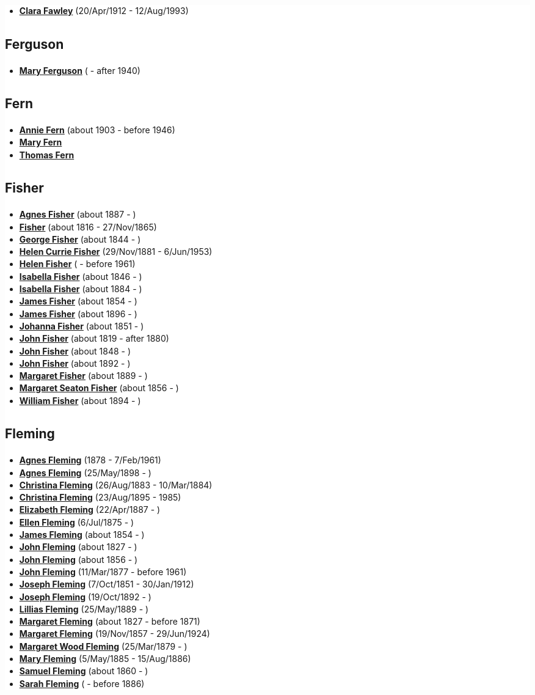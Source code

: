 - **[Clara Fawley](people/@7539126@-clara-fawley-b1912-4-20-d1993-8-12.md)** (20/Apr/1912 - 12/Aug/1993)

## Ferguson

- **[Mary Ferguson](people/@12092730@-mary-ferguson-b-d1940.md)** ( - after 1940)

## Fern

- **[Annie Fern](people/@53954394@-annie-fern-b1903-d1946.md)** (about 1903 - before 1946)
- **[Mary Fern](people/@71324323@-mary-boyle-b-d.md)**
- **[Thomas Fern](people/@34903625@-thomas-fern-b-d.md)**

## Fisher

- **[Agnes Fisher](people/@45605556@-agnes-fisher-b1887-d.md)** (about 1887 - )
- **[Fisher](people/@47549486@-helen-taylor-b1816-d1865-11-27.md)** (about 1816 - 27/Nov/1865)
- **[George Fisher](people/@35202352@-george-fisher-b1844-d.md)** (about 1844 - )
- **[Helen Currie Fisher](people/@18426904@-helen-currie-fisher-b1881-11-29-d1953-6-6.md)** (29/Nov/1881 - 6/Jun/1953)
- **[Helen Fisher](people/@31266751@-helen-fisher-b-d1961.md)** ( - before 1961)
- **[Isabella Fisher](people/@74012383@-isabella-fisher-b1846-d.md)** (about 1846 - )
- **[Isabella Fisher](people/@51349357@-isabella-fisher-b1884-d.md)** (about 1884 - )
- **[James Fisher](people/@22540348@-james-fisher-b1854-d.md)** (about 1854 - )
- **[James Fisher](people/@39137337@-james-fisher-b1896-d.md)** (about 1896 - )
- **[Johanna Fisher](people/@76159436@-johanna-fisher-b1851-d.md)** (about 1851 - )
- **[John Fisher](people/@81248806@-john-fisher-b1819-d1880.md)** (about 1819 - after 1880)
- **[John Fisher](people/@60298048@-john-fisher-b1848-d.md)** (about 1848 - )
- **[John Fisher](people/@59036117@-john-fisher-b1892-d.md)** (about 1892 - )
- **[Margaret Fisher](people/@21244212@-margaret-fisher-b1889-d.md)** (about 1889 - )
- **[Margaret Seaton Fisher](people/@45571672@-margaret-dickson-seaton-b1856-d.md)** (about 1856 - )
- **[William Fisher](people/@85653512@-william-fisher-b1894-d.md)** (about 1894 - )

## Fleming

- **[Agnes Fleming](people/@57426108@-agnes-rennie-b1878-d1961-2-7.md)** (1878 - 7/Feb/1961)
- **[Agnes Fleming](people/@29204156@-agnes-fleming-b1898-5-25-d.md)** (25/May/1898 - )
- **[Christina Fleming](people/@85123390@-christina-fleming-b1883-8-26-d1884-3-10.md)** (26/Aug/1883 - 10/Mar/1884)
- **[Christina Fleming](people/@89446044@-christina-fleming-b1895-8-23-d1985.md)** (23/Aug/1895 - 1985)
- **[Elizabeth Fleming](people/@79236484@-elizabeth-fleming-b1887-4-22-d.md)** (22/Apr/1887 - )
- **[Ellen Fleming](people/@69831456@-ellen-fleming-b1875-7-6-d.md)** (6/Jul/1875 - )
- **[James Fleming](people/@45874990@-james-fleming-b1854-d.md)** (about 1854 - )
- **[John Fleming](people/@39983533@-john-fleming-b1827-d.md)** (about 1827 - )
- **[John Fleming](people/@18678270@-john-fleming-b1856-d.md)** (about 1856 - )
- **[John Fleming](people/@49475976@-john-fleming-b1877-3-11-d1961.md)** (11/Mar/1877 - before 1961)
- **[Joseph Fleming](people/@57117702@-joseph-fleming-b1851-10-7-d1912-1-30.md)** (7/Oct/1851 - 30/Jan/1912)
- **[Joseph Fleming](people/@89747088@-joseph-fleming-b1892-10-19-d.md)** (19/Oct/1892 - )
- **[Lillias Fleming](people/@39306088@-lillias-fleming-b1889-5-25-d.md)** (25/May/1889 - )
- **[Margaret Fleming](people/@50500805@-margaret-wood-b1827-d1871.md)** (about 1827 - before 1871)
- **[Margaret Fleming](people/@14002910@-margaret-tennant-b1857-11-19-d1924-6-29.md)** (19/Nov/1857 - 29/Jun/1924)
- **[Margaret Wood Fleming](people/@90221940@-margaret-wood-fleming-b1879-3-25-d.md)** (25/Mar/1879 - )
- **[Mary Fleming](people/@54628435@-mary-fleming-b1885-5-5-d1886-8-15.md)** (5/May/1885 - 15/Aug/1886)
- **[Samuel Fleming](people/@19337566@-samuel-fleming-b1860-d.md)** (about 1860 - )
- **[Sarah Fleming](people/@286084@-sarah-fleming-b-d1886.md)** ( - before 1886)
